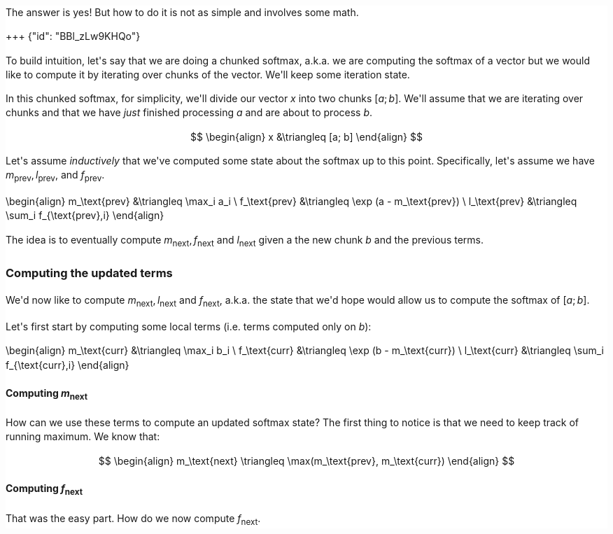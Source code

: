The answer is yes! But how to do it is not as simple and involves some math.

+++ {"id": "BBl_zLw9KHQo"}

To build intuition, let's say that we are doing a chunked softmax, a.k.a. we are computing the softmax of a vector but we would like to compute it by iterating over chunks of the vector. We'll keep some iteration state.

In this chunked softmax, for simplicity, we'll divide our vector $x$ into two chunks $[a; b]$. We'll assume that we are iterating over chunks and that we have *just* finished processing $a$ and are about to process $b$.

$$
\begin{align}
x &\triangleq [a; b]
\end{align}
$$

Let's assume *inductively* that we've computed some state about the softmax up to this point.
Specifically, let's assume we have $m_{\text{prev}}, l_{\text{prev}}$, and $f_{\text{prev}}$.

\begin{align}
m_\text{prev} &\triangleq \max_i a_i \\
f_\text{prev} &\triangleq \exp (a - m_\text{prev}) \\
l_\text{prev} &\triangleq \sum_i f_{\text{prev},i}
\end{align}

The idea is to eventually compute $m_\text{next}, f_\text{next}$ and $l_\text{next}$ given a the new chunk $b$ and the previous terms.

### Computing the updated terms

We'd now like to compute $m_\text{next}, l_\text{next}$ and $f_\text{next}$, a.k.a. the state that we'd hope would allow us to compute the softmax of $[a; b]$.

Let's first start by computing some local terms (i.e. terms computed only on $b$):

\begin{align}
m_\text{curr} &\triangleq \max_i b_i \\
f_\text{curr} &\triangleq \exp (b - m_\text{curr}) \\
l_\text{curr} &\triangleq \sum_i f_{\text{curr},i}
\end{align}

#### Computing $m_\text{next}$
How can we use these terms to compute an updated softmax state? The first thing to notice is that we need to keep track of running maximum. We know that:

$$
\begin{align}
m_\text{next} \triangleq \max(m_\text{prev}, m_\text{curr})
\end{align}
$$

#### Computing $f_\text{next}$
That was the easy part. How do we now compute $f_\text{next}$.
